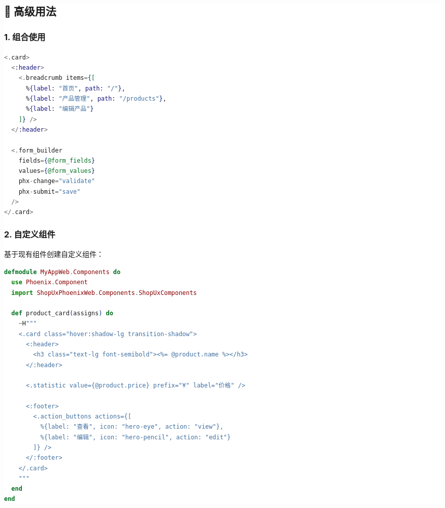 ## 🔧 高级用法

### 1. 组合使用

```elixir
<.card>
  <:header>
    <.breadcrumb items={[
      %{label: "首页", path: "/"},
      %{label: "产品管理", path: "/products"},
      %{label: "编辑产品"}
    ]} />
  </:header>
  
  <.form_builder 
    fields={@form_fields}
    values={@form_values}
    phx-change="validate"
    phx-submit="save"
  />
</.card>
```

### 2. 自定义组件

基于现有组件创建自定义组件：

```elixir
defmodule MyAppWeb.Components do
  use Phoenix.Component
  import ShopUxPhoenixWeb.Components.ShopUxComponents
  
  def product_card(assigns) do
    ~H"""
    <.card class="hover:shadow-lg transition-shadow">
      <:header>
        <h3 class="text-lg font-semibold"><%= @product.name %></h3>
      </:header>
      
      <.statistic value={@product.price} prefix="¥" label="价格" />
      
      <:footer>
        <.action_buttons actions={[
          %{label: "查看", icon: "hero-eye", action: "view"},
          %{label: "编辑", icon: "hero-pencil", action: "edit"}
        ]} />
      </:footer>
    </.card>
    """
  end
end
```

